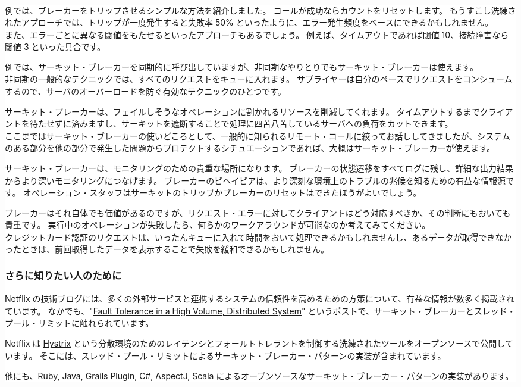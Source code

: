 例では、ブレーカーをトリップさせるシンプルな方法を紹介しました。
コールが成功ならカウントをリセットします。
もうすこし洗練されたアプローチでは、トリップが一度発生すると失敗率 50% といったように、エラー発生頻度をベースにできるかもしれません。  
また、エラーごとに異なる閾値をもたせるといったアプローチもあるでしょう。
例えば、タイムアウトであれば閾値 10、接続障害なら閾値 3 といった具合です。 

例では、サーキット・ブレーカーを同期的に呼び出していますが、非同期なやりとりでもサーキット・ブレーカーは使えます。  
非同期の一般的なテクニックでは、すべてのリクエストをキューに入れます。
サプライヤーは自分のペースでリクエストをコンシュームするので、サーバのオーバーロードを防ぐ有効なテクニックのひとつです。

サーキット・ブレーカーは、フェイルしそうなオペレーションに割かれるリソースを削減してくれます。
タイムアウトするまでクライアントを待たせずに済みますし、サーキットを遮断することで処理に四苦八苦しているサーバへの負荷をカットできます。  
ここまではサーキット・ブレーカーの使いどころとして、一般的に知られるリモート・コールに絞ってお話ししてきましたが、システムのある部分を他の部分で発生した問題からプロテクトするシチュエーションであれば、大概はサーキット・ブレーカーが使えます。

サーキット・ブレーカーは、モニタリングのための貴重な場所になります。
ブレーカーの状態遷移をすべてログに残し、詳細な出力結果からより深いモニタリングにつなげます。
ブレーカーのビヘイビアは、より深刻な環境上のトラブルの兆候を知るための有益な情報源です。
オペレーション・スタッフはサーキットのトリップかブレーカーのリセットはできたほうがよいでしょう。

ブレーカーはそれ自体でも価値があるのですが、リクエスト・エラーに対してクライアントはどう対応すべきか、その判断にもおいても貴重です。
実行中のオペレーションが失敗したら、何らかのワークアラウンドが可能なのか考えてみてください。  
クレジットカード認証のリクエストは、いったんキューに入れて時間をおいて処理できるかもしれませんし、あるデータが取得できなかったときは、前回取得したデータを表示することで失敗を緩和できるかもしれません。


### さらに知りたい人のために

Netflix の技術ブログには、多くの外部サービスと連携するシステムの信頼性を高めるための方策について、有益な情報が数多く掲載されています。
なかでも、"[Fault Tolerance in a High Volume, Distributed System](http://techblog.netflix.com/2012/02/fault-tolerance-in-high-volume.html)" というポストで、サーキット・ブレーカーとスレッド・プール・リミットに触れられています。

Netflix は [Hystrix](https://github.com/Netflix/Hystrix/) という分散環境のためのレイテンシとフォールトトレラントを制御する洗練されたツールをオープンソースで公開しています。
そこには、スレッド・プール・リミットによるサーキット・ブレーカー・パターンの実装が含まれています。

他にも、[Ruby](https://github.com/wsargent/circuit_breaker/tree/master), [Java](https://github.com/Comcast/jrugged), [Grails Plugin](http://www.grails.org/plugin/circuit-breaker), [C#](http://timross.wordpress.com/2008/02/10/implementing-the-circuit-breaker-pattern-in-c/), [AspectJ](https://github.com/sptz45/circuit-breaker/tree/master), [Scala](https://github.com/FaKod/Circuit-Breaker-for-Scala) によるオープンソースなサーキット・ブレーカー・パターンの実装があります。

